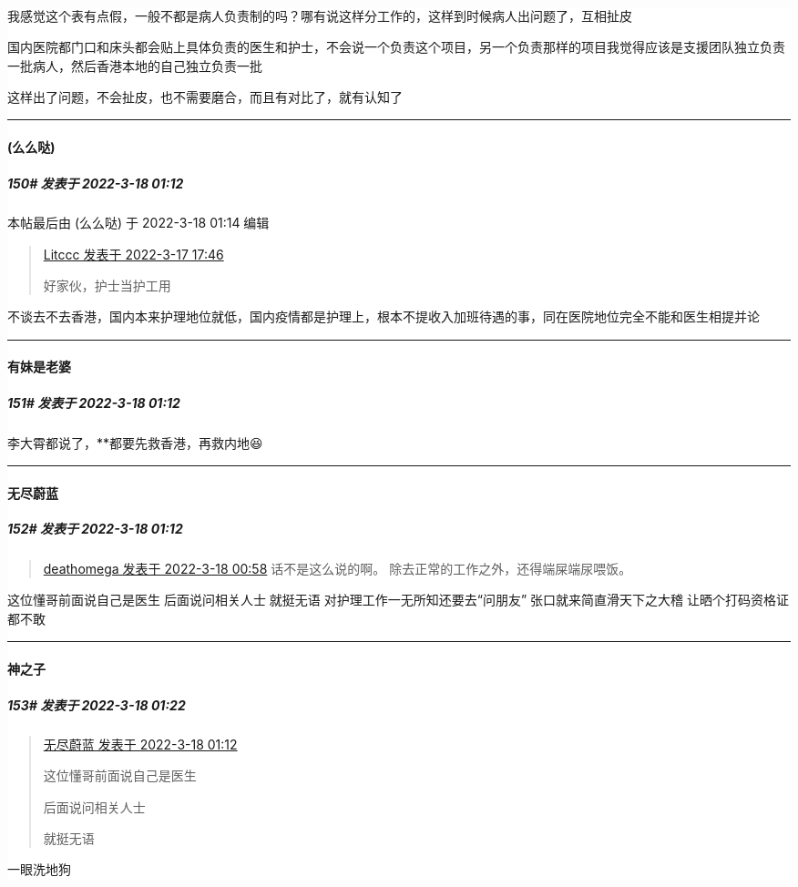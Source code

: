 我感觉这个表有点假，一般不都是病人负责制的吗？哪有说这样分工作的，这样到时候病人出问题了，互相扯皮

国内医院都门口和床头都会贴上具体负责的医生和护士，不会说一个负责这个项目，另一个负责那样的项目我觉得应该是支援团队独立负责一批病人，然后香港本地的自己独立负责一批

这样出了问题，不会扯皮，也不需要磨合，而且有对比了，就有认知了

*****

####  (么么哒)  
##### 150#       发表于 2022-3-18 01:12

 本帖最后由 (么么哒) 于 2022-3-18 01:14 编辑 
<blockquote><a href="httphttps://bbs.saraba1st.com/2b/forum.php?mod=redirect&amp;goto=findpost&amp;pid=55082145&amp;ptid=2058463" target="_blank">Litccc 发表于 2022-3-17 17:46</a>

好家伙，护士当护工用</blockquote>
不谈去不去香港，国内本来护理地位就低，国内疫情都是护理上，根本不提收入加班待遇的事，同在医院地位完全不能和医生相提并论



*****

####  有妹是老婆  
##### 151#       发表于 2022-3-18 01:12

李大霄都说了，**都要先救香港，再救内地😆

*****

####  无尽蔚蓝  
##### 152#       发表于 2022-3-18 01:12

<blockquote><a href="httphttps://bbs.saraba1st.com/2b/forum.php?mod=redirect&amp;goto=findpost&amp;pid=55086430&amp;ptid=2058463" target="_blank">deathomega 发表于 2022-3-18 00:58</a>
话不是这么说的啊。
除去正常的工作之外，还得端屎端尿喂饭。</blockquote>
这位懂哥前面说自己是医生
后面说问相关人士
就挺无语
对护理工作一无所知还要去“问朋友”
张口就来简直滑天下之大稽
让晒个打码资格证都不敢

*****

####  神之子  
##### 153#       发表于 2022-3-18 01:22

<blockquote><a href="httphttps://bbs.saraba1st.com/2b/forum.php?mod=redirect&amp;goto=findpost&amp;pid=55086531&amp;ptid=2058463" target="_blank">无尽蔚蓝 发表于 2022-3-18 01:12</a>

这位懂哥前面说自己是医生

后面说问相关人士

就挺无语</blockquote>
一眼洗地狗
